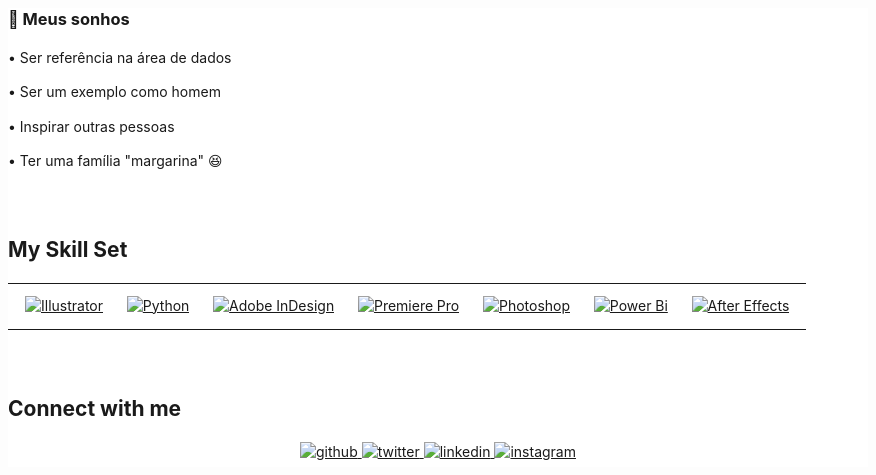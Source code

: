 

### 🤔 Meus sonhos  
• Ser referência na área de dados

• Ser um exemplo como homem

• Inspirar outras pessoas 

• Ter uma família "margarina" 😆  
  

<br/>  


## My Skill Set  
<table><tr><td valign="top" width="100%">

<div align="center">  
<a href="https://www.adobe.com/in/products/illustrator.html" target="_blank"><img style="margin: 10px" src="https://profilinator.rishav.dev/skills-assets/adobe_illustrator-icon.svg" alt="Illustrator" height="50" /></a>  
<a href="https://www.python.org/" target="_blank"><img style="margin: 10px" src="https://profilinator.rishav.dev/skills-assets/python-original.svg" alt="Python" height="50" /></a>  
<a href="https://www.adobe.com/in/products/indesign.html" target="_blank"><img style="margin: 10px" src="https://profilinator.rishav.dev/skills-assets/adobeindesign.svg" alt="Adobe InDesign" height="50" /></a>  
<a href="https://www.adobe.com/in/products/premiere.html" target="_blank"><img style="margin: 10px" src="https://profilinator.rishav.dev/skills-assets/adobepremierepro.png" alt="Premiere Pro" height="50" /></a>  
<a href="https://www.adobe.com/in/products/photoshop.html" target="_blank"><img style="margin: 10px" src="https://profilinator.rishav.dev/skills-assets/photoshop-plain.svg" alt="Photoshop" height="50" /></a>  
<a href="https://powerbi.microsoft.com/en-us/" target="_blank"><img style="margin: 10px" src="https://profilinator.rishav.dev/skills-assets/powerbi.png" alt="Power Bi" height="50" /></a>  
<a href="https://www.adobe.com/in/products/aftereffects.html" target="_blank"><img style="margin: 10px" src="https://profilinator.rishav.dev/skills-assets/aftereffects.png" alt="After Effects" height="50" /></a>  
</div>

</td></tr></table>  

<br/>  


## Connect with me  
<div align="center">
<a href="https://github.com/soutes" target="_blank">
<img src=https://img.shields.io/badge/github-%2324292e.svg?&style=for-the-badge&logo=github&logoColor=white alt=github style="margin-bottom: 5px;" />
</a>
<a href="https://twitter.com/soutes" target="_blank">
<img src=https://img.shields.io/badge/twitter-%2300acee.svg?&style=for-the-badge&logo=twitter&logoColor=white alt=twitter style="margin-bottom: 5px;" />
</a>
<a href="https://linkedin.com/in/soutes" target="_blank">
<img src=https://img.shields.io/badge/linkedin-%231E77B5.svg?&style=for-the-badge&logo=linkedin&logoColor=white alt=linkedin style="margin-bottom: 5px;" />
</a>
<a href="https://instagram.com/luiz_soutes" target="_blank">
<img src=https://img.shields.io/badge/instagram-%23000000.svg?&style=for-the-badge&logo=instagram&logoColor=white alt=instagram style="margin-bottom: 5px;" />
</a>  
</div>  
  